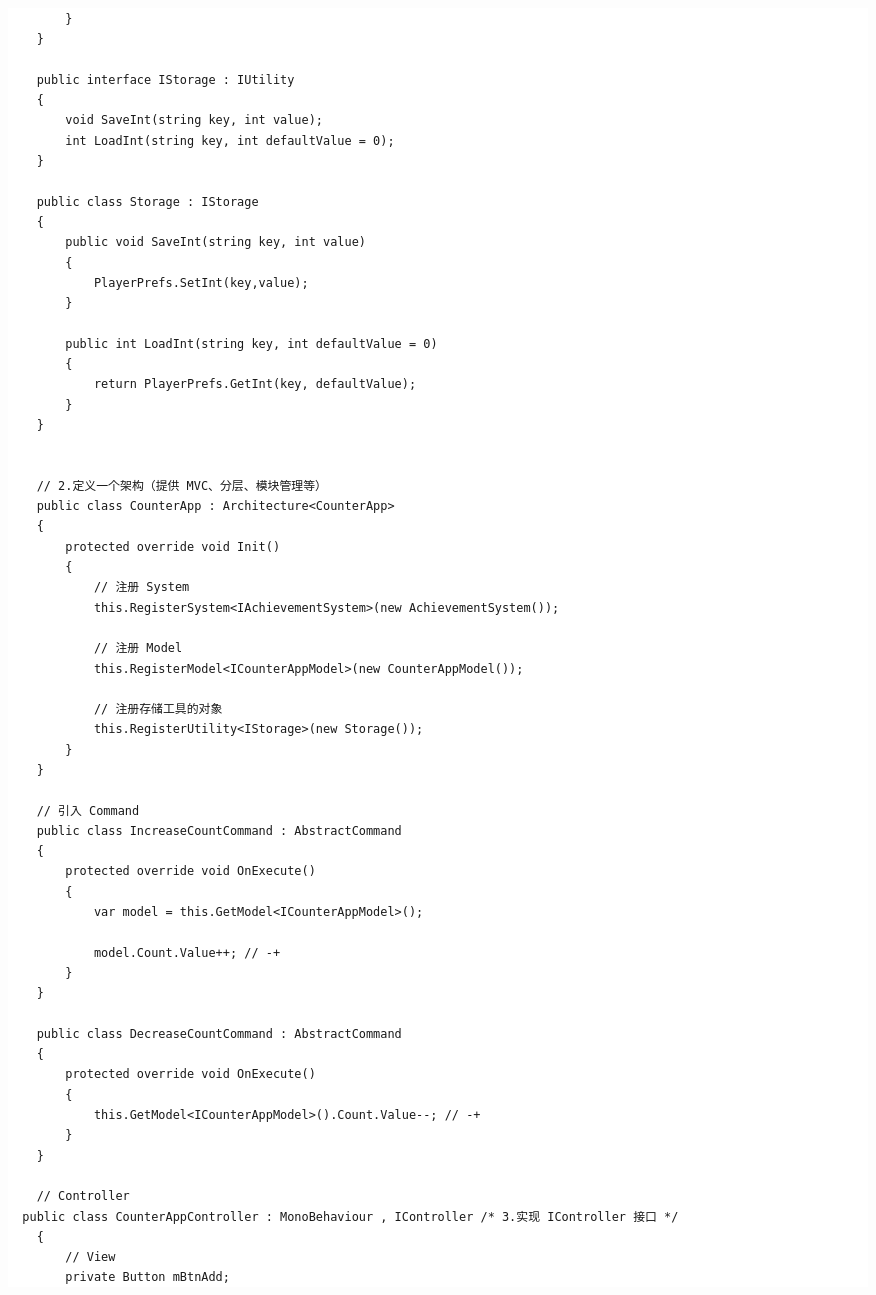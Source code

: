 ```plain
        }
    }

    public interface IStorage : IUtility
    {
        void SaveInt(string key, int value);
        int LoadInt(string key, int defaultValue = 0);
    }

    public class Storage : IStorage
    {
        public void SaveInt(string key, int value)
        {
            PlayerPrefs.SetInt(key,value);
        }

        public int LoadInt(string key, int defaultValue = 0)
        {
            return PlayerPrefs.GetInt(key, defaultValue);
        }
    }


    // 2.定义一个架构（提供 MVC、分层、模块管理等）
    public class CounterApp : Architecture<CounterApp>
    {
        protected override void Init()
        {
            // 注册 System 
            this.RegisterSystem<IAchievementSystem>(new AchievementSystem()); 

            // 注册 Model
            this.RegisterModel<ICounterAppModel>(new CounterAppModel());

            // 注册存储工具的对象
            this.RegisterUtility<IStorage>(new Storage());
        }
    }

    // 引入 Command
    public class IncreaseCountCommand : AbstractCommand 
    {
        protected override void OnExecute()
        {
            var model = this.GetModel<ICounterAppModel>();

            model.Count.Value++; // -+
        }
    }

    public class DecreaseCountCommand : AbstractCommand
    {
        protected override void OnExecute()
        {
            this.GetModel<ICounterAppModel>().Count.Value--; // -+
        }
    }

    // Controller
  public class CounterAppController : MonoBehaviour , IController /* 3.实现 IController 接口 */
    {
        // View
        private Button mBtnAdd;
```